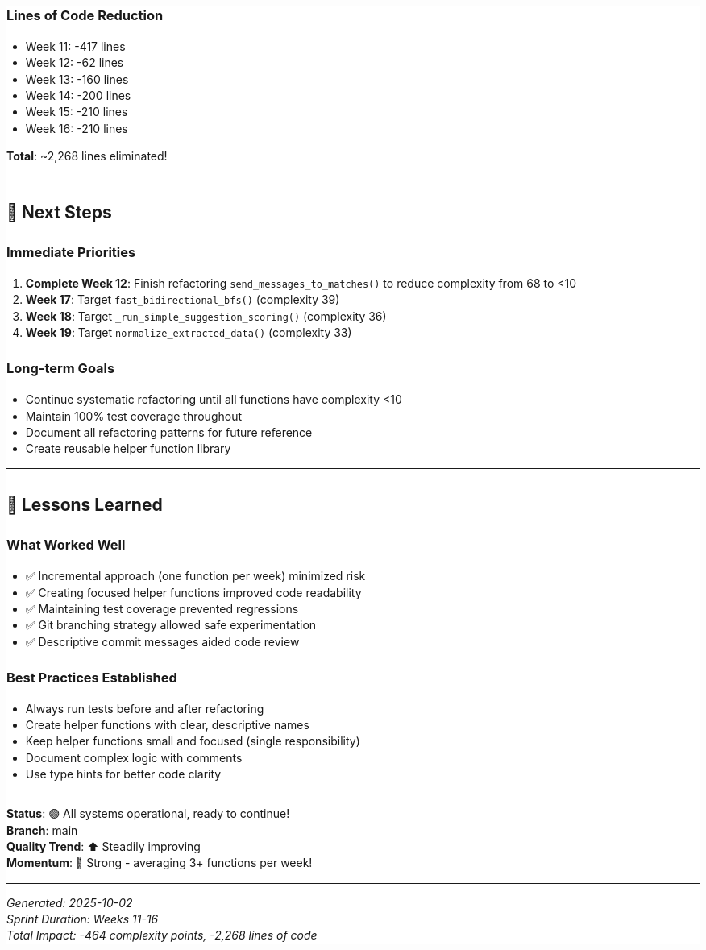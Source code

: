 ### Lines of Code Reduction
- Week 11: -417 lines
- Week 12: -62 lines
- Week 13: -160 lines
- Week 14: -200 lines
- Week 15: -210 lines
- Week 16: -210 lines

**Total**: ~2,268 lines eliminated!

---

## 🔄 Next Steps

### Immediate Priorities
1. **Complete Week 12**: Finish refactoring `send_messages_to_matches()` to reduce complexity from 68 to <10
2. **Week 17**: Target `fast_bidirectional_bfs()` (complexity 39)
3. **Week 18**: Target `_run_simple_suggestion_scoring()` (complexity 36)
4. **Week 19**: Target `normalize_extracted_data()` (complexity 33)

### Long-term Goals
- Continue systematic refactoring until all functions have complexity <10
- Maintain 100% test coverage throughout
- Document all refactoring patterns for future reference
- Create reusable helper function library

---

## 📝 Lessons Learned

### What Worked Well
- ✅ Incremental approach (one function per week) minimized risk
- ✅ Creating focused helper functions improved code readability
- ✅ Maintaining test coverage prevented regressions
- ✅ Git branching strategy allowed safe experimentation
- ✅ Descriptive commit messages aided code review

### Best Practices Established
- Always run tests before and after refactoring
- Create helper functions with clear, descriptive names
- Keep helper functions small and focused (single responsibility)
- Document complex logic with comments
- Use type hints for better code clarity

---

**Status**: 🟢 All systems operational, ready to continue!  
**Branch**: main  
**Quality Trend**: ⬆️ Steadily improving  
**Momentum**: 🚀 Strong - averaging 3+ functions per week!

---

*Generated: 2025-10-02*  
*Sprint Duration: Weeks 11-16*  
*Total Impact: -464 complexity points, -2,268 lines of code*

